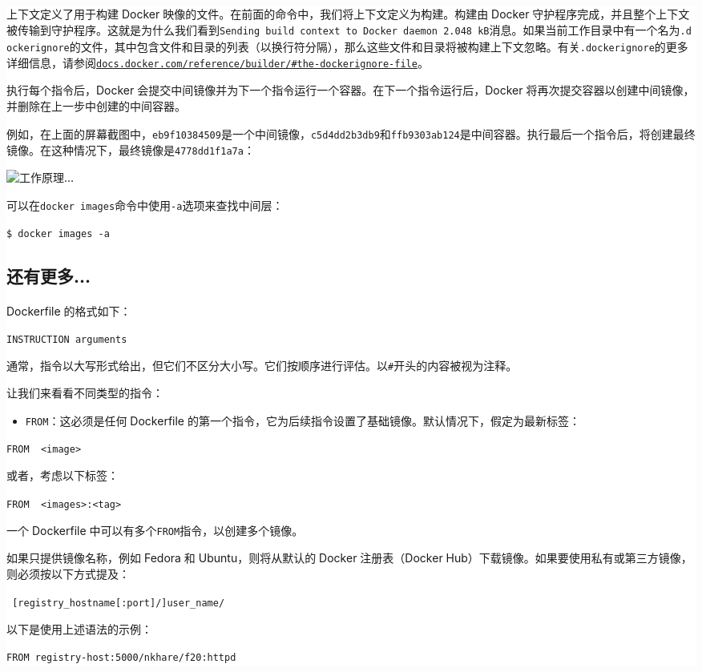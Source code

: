上下文定义了用于构建 Docker 映像的文件。在前面的命令中，我们将上下文定义为构建。构建由 Docker 守护程序完成，并且整个上下文被传输到守护程序。这就是为什么我们看到`Sending build context to Docker daemon 2.048 kB`消息。如果当前工作目录中有一个名为`.dockerignore`的文件，其中包含文件和目录的列表（以换行符分隔），那么这些文件和目录将被构建上下文忽略。有关`.dockerignore`的更多详细信息，请参阅[`docs.docker.com/reference/builder/#the-dockerignore-file`](https://docs.docker.com/reference/builder/#the-dockerignore-file)。

执行每个指令后，Docker 会提交中间镜像并为下一个指令运行一个容器。在下一个指令运行后，Docker 将再次提交容器以创建中间镜像，并删除在上一步中创建的中间容器。

例如，在上面的屏幕截图中，`eb9f10384509`是一个中间镜像，`c5d4dd2b3db9`和`ffb9303ab124`是中间容器。执行最后一个指令后，将创建最终镜像。在这种情况下，最终镜像是`4778dd1f1a7a`：

![工作原理…](https://github.com/OpenDocCN/freelearn-devops-zh/raw/master/docs/dkr-cb/img/image00308.jpeg)

可以在`docker images`命令中使用`-a`选项来查找中间层：

```
$ docker images -a

```

## 还有更多…

Dockerfile 的格式如下：

```
INSTRUCTION arguments

```

通常，指令以大写形式给出，但它们不区分大小写。它们按顺序进行评估。以`#`开头的内容被视为注释。

让我们来看看不同类型的指令：

+   `FROM`：这必须是任何 Dockerfile 的第一个指令，它为后续指令设置了基础镜像。默认情况下，假定为最新标签：

```
FROM  <image>

```

或者，考虑以下标签：

```
FROM  <images>:<tag>

```

一个 Dockerfile 中可以有多个`FROM`指令，以创建多个镜像。

如果只提供镜像名称，例如 Fedora 和 Ubuntu，则将从默认的 Docker 注册表（Docker Hub）下载镜像。如果要使用私有或第三方镜像，则必须按以下方式提及：

```
 [registry_hostname[:port]/]user_name/

```

以下是使用上述语法的示例：

```
FROM registry-host:5000/nkhare/f20:httpd

```
